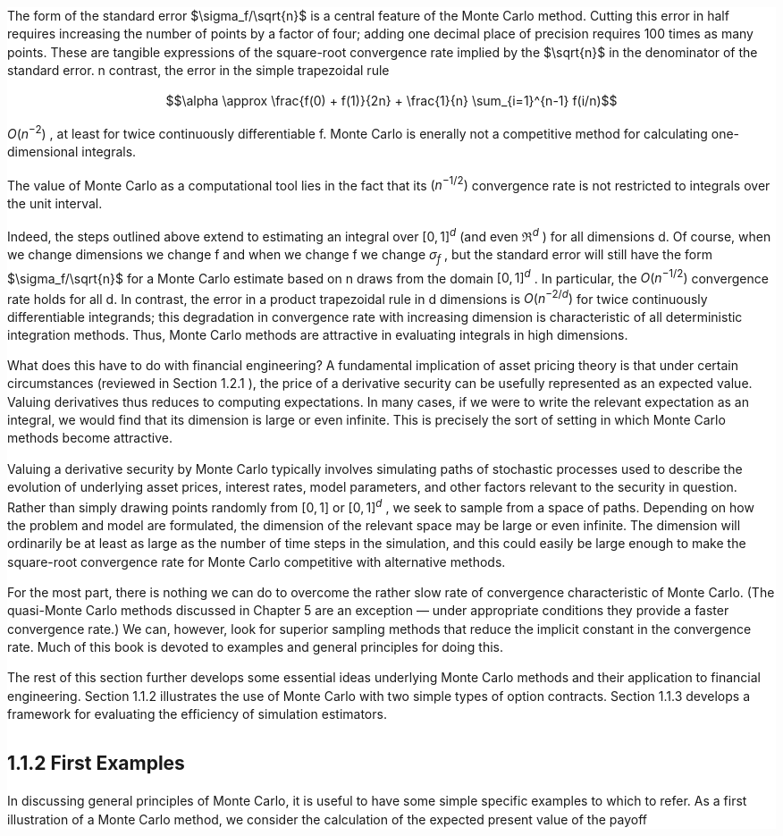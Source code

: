 The form of the standard error  $\sigma_f/\sqrt{n}$  is a central feature of the Monte Carlo method. Cutting this error in half requires increasing the number of points by a factor of four; adding one decimal place of precision requires 100 times as many points. These are tangible expressions of the square-root convergence rate implied by the  $\sqrt{n}$  in the denominator of the standard error. n contrast, the error in the simple trapezoidal rule

$$\alpha \approx \frac{f(0) + f(1)}{2n} + \frac{1}{n} \sum_{i=1}^{n-1} f(i/n)$$

 $O(n^{-2})$ , at least for twice continuously differentiable f. Monte Carlo is enerally not a competitive method for calculating one-dimensional integrals.

The value of Monte Carlo as a computational tool lies in the fact that its  $(n^{-1/2})$  convergence rate is not restricted to integrals over the unit interval.

Indeed, the steps outlined above extend to estimating an integral over  $[0,1]^d$ (and even  $\Re^d$ ) for all dimensions d. Of course, when we change dimensions we change f and when we change f we change  $\sigma_f$ , but the standard error will still have the form  $\sigma_f/\sqrt{n}$  for a Monte Carlo estimate based on n draws from the domain  $[0,1]^d$ . In particular, the  $O(n^{-1/2})$  convergence rate holds for all d. In contrast, the error in a product trapezoidal rule in d dimensions is  $O(n^{-2/d})$  for twice continuously differentiable integrands; this degradation in convergence rate with increasing dimension is characteristic of all deterministic integration methods. Thus, Monte Carlo methods are attractive in evaluating integrals in high dimensions.

What does this have to do with financial engineering? A fundamental implication of asset pricing theory is that under certain circumstances (reviewed in Section  $1.2.1$ ), the price of a derivative security can be usefully represented as an expected value. Valuing derivatives thus reduces to computing expectations. In many cases, if we were to write the relevant expectation as an integral, we would find that its dimension is large or even infinite. This is precisely the sort of setting in which Monte Carlo methods become attractive.

Valuing a derivative security by Monte Carlo typically involves simulating paths of stochastic processes used to describe the evolution of underlying asset prices, interest rates, model parameters, and other factors relevant to the security in question. Rather than simply drawing points randomly from  $[0,1]$  or  $[0,1]^d$ , we seek to sample from a space of paths. Depending on how the problem and model are formulated, the dimension of the relevant space may be large or even infinite. The dimension will ordinarily be at least as large as the number of time steps in the simulation, and this could easily be large enough to make the square-root convergence rate for Monte Carlo competitive with alternative methods.

For the most part, there is nothing we can do to overcome the rather slow rate of convergence characteristic of Monte Carlo. (The quasi-Monte Carlo methods discussed in Chapter 5 are an exception — under appropriate conditions they provide a faster convergence rate.) We can, however, look for superior sampling methods that reduce the implicit constant in the convergence rate. Much of this book is devoted to examples and general principles for doing this.

The rest of this section further develops some essential ideas underlying Monte Carlo methods and their application to financial engineering. Section 1.1.2 illustrates the use of Monte Carlo with two simple types of option contracts. Section  $1.1.3$  develops a framework for evaluating the efficiency of simulation estimators.

## 1.1.2 First Examples

In discussing general principles of Monte Carlo, it is useful to have some simple specific examples to which to refer. As a first illustration of a Monte Carlo method, we consider the calculation of the expected present value of the payoff

